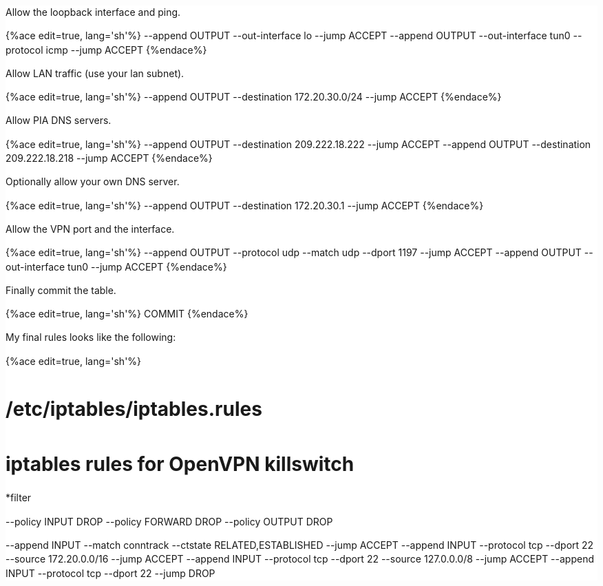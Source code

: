 Allow the loopback interface and ping.

{%ace edit=true, lang='sh'%}
--append OUTPUT --out-interface lo --jump ACCEPT
--append OUTPUT --out-interface tun0 --protocol icmp --jump ACCEPT
{%endace%}

Allow LAN traffic (use your lan subnet).

{%ace edit=true, lang='sh'%}
--append OUTPUT --destination 172.20.30.0/24 --jump ACCEPT
{%endace%}

Allow PIA DNS servers.

{%ace edit=true, lang='sh'%}
--append OUTPUT --destination 209.222.18.222 --jump ACCEPT
--append OUTPUT --destination 209.222.18.218 --jump ACCEPT
{%endace%}

Optionally allow your own DNS server.

{%ace edit=true, lang='sh'%}
--append OUTPUT --destination 172.20.30.1 --jump ACCEPT
{%endace%}

Allow the VPN port and the interface.

{%ace edit=true, lang='sh'%}
--append OUTPUT --protocol udp --match udp --dport 1197 --jump ACCEPT
--append OUTPUT --out-interface tun0 --jump ACCEPT
{%endace%}

Finally commit the table.

{%ace edit=true, lang='sh'%}
COMMIT
{%endace%}

My final rules looks like the following:

{%ace edit=true, lang='sh'%}
# /etc/iptables/iptables.rules
# iptables rules for OpenVPN killswitch

*filter

--policy INPUT DROP
--policy FORWARD DROP
--policy OUTPUT DROP

--append INPUT --match conntrack --ctstate RELATED,ESTABLISHED --jump ACCEPT
--append INPUT --protocol tcp --dport 22 --source 172.20.0.0/16 --jump ACCEPT
--append INPUT --protocol tcp --dport 22 --source 127.0.0.0/8 --jump ACCEPT
--append INPUT --protocol tcp --dport 22 --jump DROP
